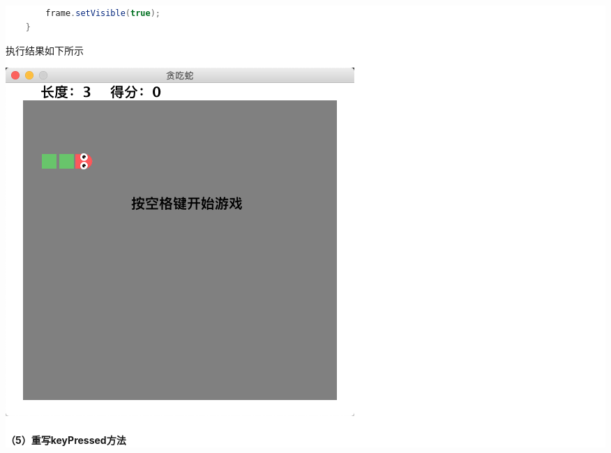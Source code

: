 ```java
        frame.setVisible(true);
    }
```

执行结果如下所示

<img src="images/image-20220315010055464.png" alt="image-20220315010055464" style="zoom:50%;" />

#### （5）重写keyPressed方法
